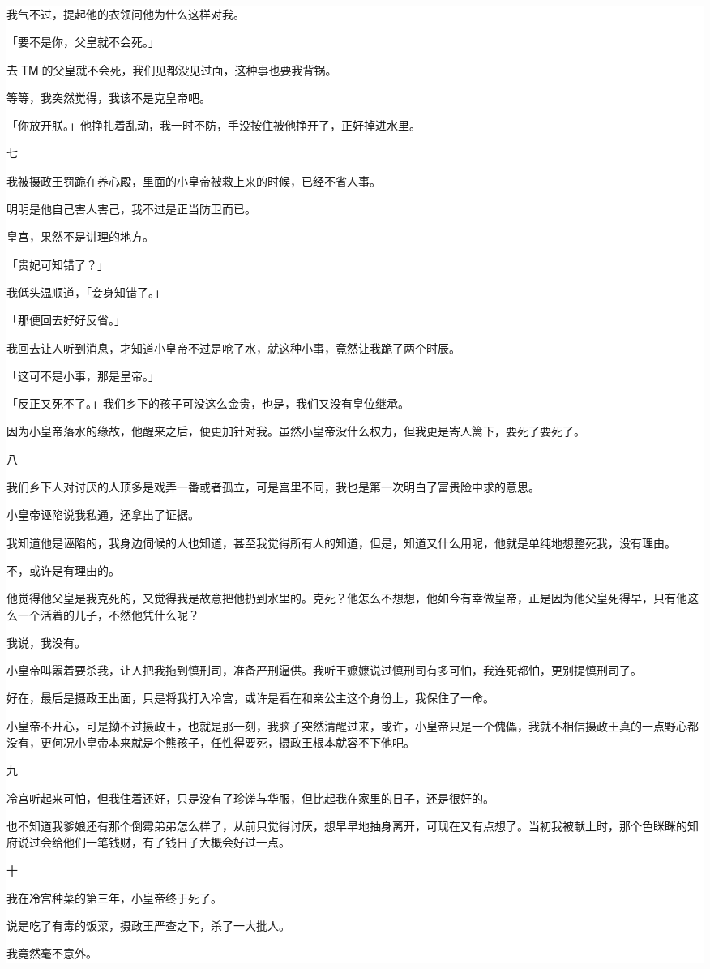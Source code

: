 我气不过，提起他的衣领问他为什么这样对我。

「要不是你，父皇就不会死。」

去 TM 的父皇就不会死，我们见都没见过面，这种事也要我背锅。

等等，我突然觉得，我该不是克皇帝吧。

「你放开朕。」他挣扎着乱动，我一时不防，手没按住被他挣开了，正好掉进水里。

七

我被摄政王罚跪在养心殿，里面的小皇帝被救上来的时候，已经不省人事。

明明是他自己害人害己，我不过是正当防卫而已。

皇宫，果然不是讲理的地方。

「贵妃可知错了？」

我低头温顺道，「妾身知错了。」

「那便回去好好反省。」

我回去让人听到消息，才知道小皇帝不过是呛了水，就这种小事，竟然让我跪了两个时辰。

「这可不是小事，那是皇帝。」

「反正又死不了。」我们乡下的孩子可没这么金贵，也是，我们又没有皇位继承。

因为小皇帝落水的缘故，他醒来之后，便更加针对我。虽然小皇帝没什么权力，但我更是寄人篱下，要死了要死了。

八

我们乡下人对讨厌的人顶多是戏弄一番或者孤立，可是宫里不同，我也是第一次明白了富贵险中求的意思。

小皇帝诬陷说我私通，还拿出了证据。

我知道他是诬陷的，我身边伺候的人也知道，甚至我觉得所有人的知道，但是，知道又什么用呢，他就是单纯地想整死我，没有理由。

不，或许是有理由的。

他觉得他父皇是我克死的，又觉得我是故意把他扔到水里的。克死？他怎么不想想，他如今有幸做皇帝，正是因为他父皇死得早，只有他这么一个活着的儿子，不然他凭什么呢？

我说，我没有。

小皇帝叫嚣着要杀我，让人把我拖到慎刑司，准备严刑逼供。我听王嬷嬷说过慎刑司有多可怕，我连死都怕，更别提慎刑司了。

好在，最后是摄政王出面，只是将我打入冷宫，或许是看在和亲公主这个身份上，我保住了一命。

小皇帝不开心，可是拗不过摄政王，也就是那一刻，我脑子突然清醒过来，或许，小皇帝只是一个傀儡，我就不相信摄政王真的一点野心都没有，更何况小皇帝本来就是个熊孩子，任性得要死，摄政王根本就容不下他吧。

九

冷宫听起来可怕，但我住着还好，只是没有了珍馐与华服，但比起我在家里的日子，还是很好的。

也不知道我爹娘还有那个倒霉弟弟怎么样了，从前只觉得讨厌，想早早地抽身离开，可现在又有点想了。当初我被献上时，那个色眯眯的知府说过会给他们一笔钱财，有了钱日子大概会好过一点。

十

我在冷宫种菜的第三年，小皇帝终于死了。

说是吃了有毒的饭菜，摄政王严查之下，杀了一大批人。

我竟然毫不意外。

